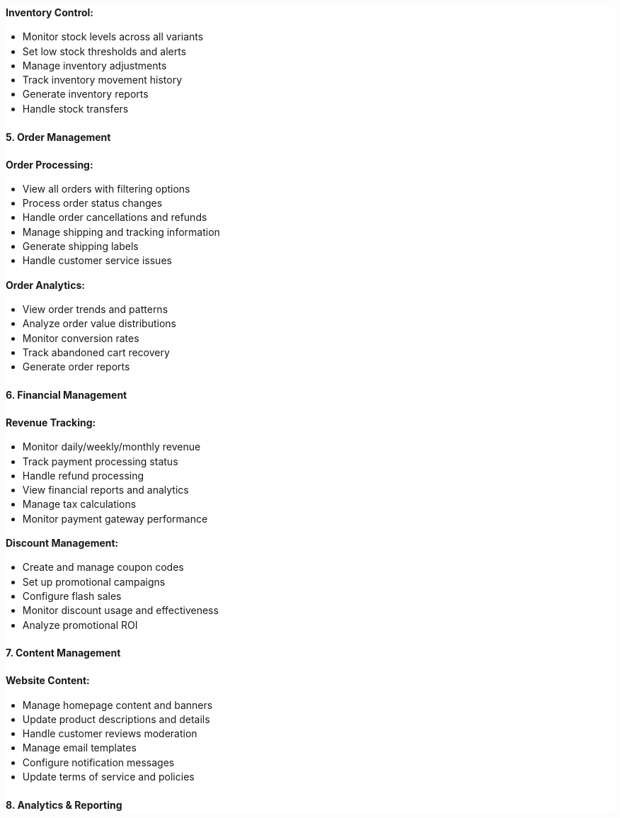 **Inventory Control:**
- Monitor stock levels across all variants
- Set low stock thresholds and alerts
- Manage inventory adjustments
- Track inventory movement history
- Generate inventory reports
- Handle stock transfers

#### **5. Order Management**

**Order Processing:**
- View all orders with filtering options
- Process order status changes
- Handle order cancellations and refunds
- Manage shipping and tracking information
- Generate shipping labels
- Handle customer service issues

**Order Analytics:**
- View order trends and patterns
- Analyze order value distributions
- Monitor conversion rates
- Track abandoned cart recovery
- Generate order reports

#### **6. Financial Management**

**Revenue Tracking:**
- Monitor daily/weekly/monthly revenue
- Track payment processing status
- Handle refund processing
- View financial reports and analytics
- Manage tax calculations
- Monitor payment gateway performance

**Discount Management:**
- Create and manage coupon codes
- Set up promotional campaigns
- Configure flash sales
- Monitor discount usage and effectiveness
- Analyze promotional ROI

#### **7. Content Management**

**Website Content:**
- Manage homepage content and banners
- Update product descriptions and details
- Handle customer reviews moderation
- Manage email templates
- Configure notification messages
- Update terms of service and policies

#### **8. Analytics & Reporting**
